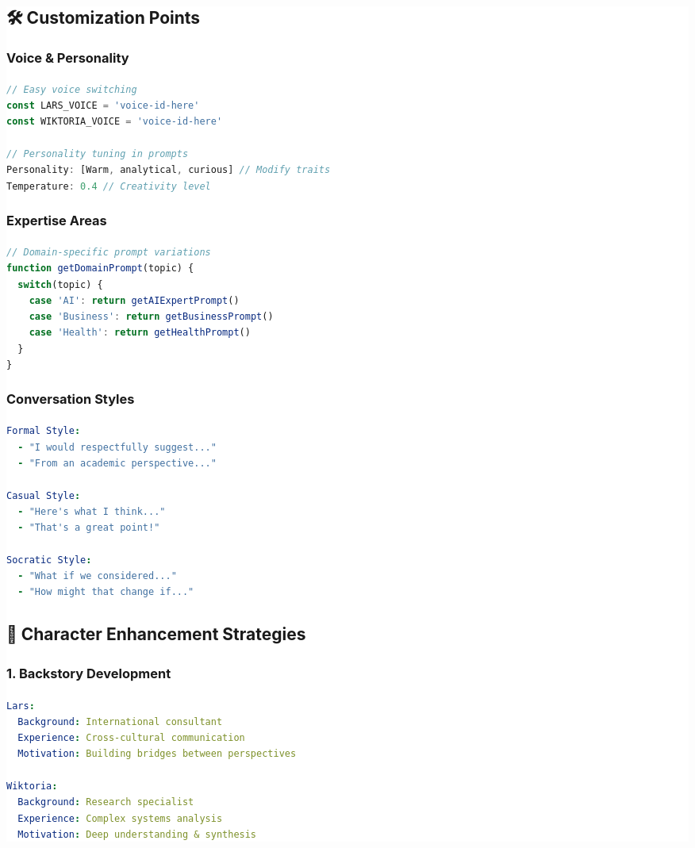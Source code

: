 ## 🛠️ **Customization Points**

### **Voice & Personality**
```typescript
// Easy voice switching
const LARS_VOICE = 'voice-id-here'
const WIKTORIA_VOICE = 'voice-id-here'

// Personality tuning in prompts
Personality: [Warm, analytical, curious] // Modify traits
Temperature: 0.4 // Creativity level
```

### **Expertise Areas**
```typescript
// Domain-specific prompt variations
function getDomainPrompt(topic) {
  switch(topic) {
    case 'AI': return getAIExpertPrompt()
    case 'Business': return getBusinessPrompt()
    case 'Health': return getHealthPrompt()
  }
}
```

### **Conversation Styles**
```yaml
Formal Style:
  - "I would respectfully suggest..."
  - "From an academic perspective..."
  
Casual Style:
  - "Here's what I think..."
  - "That's a great point!"
  
Socratic Style:
  - "What if we considered..."
  - "How might that change if..."
```

## 🎯 **Character Enhancement Strategies**

### **1. Backstory Development**
```yaml
Lars:
  Background: International consultant
  Experience: Cross-cultural communication
  Motivation: Building bridges between perspectives
  
Wiktoria:
  Background: Research specialist  
  Experience: Complex systems analysis
  Motivation: Deep understanding & synthesis
```

